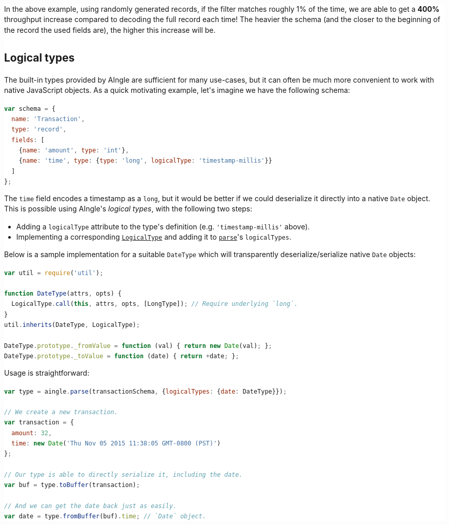In the above example, using randomly generated records, if the filter matches
roughly 1% of the time, we are able to get a **400%** throughput increase
compared to decoding the full record each time! The heavier the schema (and the
closer to the beginning of the record the used fields are), the higher this
increase will be.

## Logical types

The built-in types provided by AIngle are sufficient for many use-cases, but it
can often be much more convenient to work with native JavaScript objects. As a
quick motivating example, let's imagine we have the following schema:

```javascript
var schema = {
  name: 'Transaction',
  type: 'record',
  fields: [
    {name: 'amount', type: 'int'},
    {name: 'time', type: {type: 'long', logicalType: 'timestamp-millis'}}
  ]
};
```

The `time` field encodes a timestamp as a `long`, but it would be better if we
could deserialize it directly into a native `Date` object. This is possible
using AIngle's *logical types*, with the following two steps:

+ Adding a `logicalType` attribute to the type's definition (e.g.
  `'timestamp-millis'` above).
+ Implementing a corresponding [`LogicalType`][logical-type-api] and adding it
  to [`parse`][parse-api]'s `logicalTypes`.

Below is a sample implementation for a suitable `DateType` which will
transparently deserialize/serialize native `Date` objects:

```javascript
var util = require('util');

function DateType(attrs, opts) {
  LogicalType.call(this, attrs, opts, [LongType]); // Require underlying `long`.
}
util.inherits(DateType, LogicalType);

DateType.prototype._fromValue = function (val) { return new Date(val); };
DateType.prototype._toValue = function (date) { return +date; };
```

Usage is straightforward:

```javascript
var type = aingle.parse(transactionSchema, {logicalTypes: {date: DateType}});

// We create a new transaction.
var transaction = {
  amount: 32,
  time: new Date('Thu Nov 05 2015 11:38:05 GMT-0800 (PST)')
};

// Our type is able to directly serialize it, including the date.
var buf = type.toBuffer(transaction);

// And we can get the date back just as easily.
var date = type.fromBuffer(buf).time; // `Date` object.
```


[parse-api]: API#parseschema-opts
[create-resolver-api]: API#typecreateresolverwritertype
[logical-type-api]: API#class-logicaltypeattrs-opts-types
[decimal-type]: https://apache.aingle.ai/docs/current/spec.html#Decimal
[schema-resolution]: https://apache.aingle.ai/docs/current/spec.html#Schema+Resolution
[protocol-declaration]: https://apache.aingle.ai/docs/current/spec.html#Protocol+Declaration